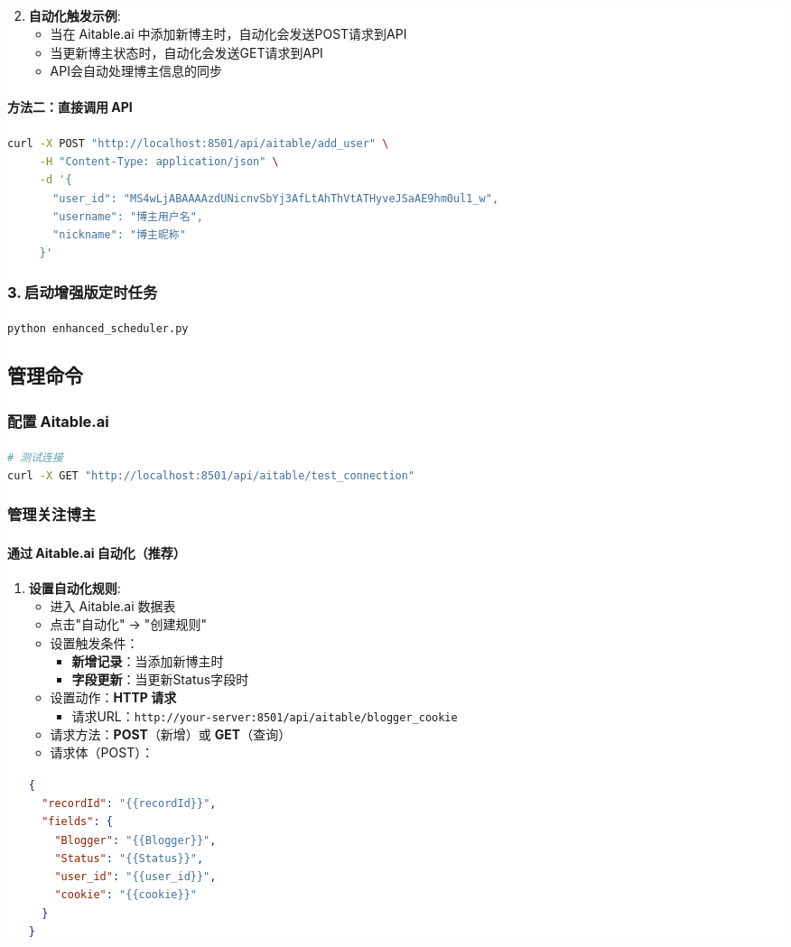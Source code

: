 2. **自动化触发示例**:
   - 当在 Aitable.ai 中添加新博主时，自动化会发送POST请求到API
   - 当更新博主状态时，自动化会发送GET请求到API
   - API会自动处理博主信息的同步

#### 方法二：直接调用 API

```bash
curl -X POST "http://localhost:8501/api/aitable/add_user" \
     -H "Content-Type: application/json" \
     -d '{
       "user_id": "MS4wLjABAAAAzdUNicnvSbYj3AfLtAhThVtATHyveJSaAE9hm0ul1_w",
       "username": "博主用户名",
       "nickname": "博主昵称"
     }'
```

### 3. 启动增强版定时任务

```bash
python enhanced_scheduler.py
```

## 管理命令

### 配置 Aitable.ai

```bash
# 测试连接
curl -X GET "http://localhost:8501/api/aitable/test_connection"
```

### 管理关注博主

#### 通过 Aitable.ai 自动化（推荐）

1. **设置自动化规则**:
   - 进入 Aitable.ai 数据表
   - 点击"自动化" → "创建规则"
   - 设置触发条件：
     - **新增记录**：当添加新博主时
     - **字段更新**：当更新Status字段时
   - 设置动作：**HTTP 请求**
       - 请求URL：`http://your-server:8501/api/aitable/blogger_cookie`
   - 请求方法：**POST**（新增）或 **GET**（查询）
   - 请求体（POST）：
   ```json
   {
     "recordId": "{{recordId}}",
     "fields": {
       "Blogger": "{{Blogger}}",
       "Status": "{{Status}}",
       "user_id": "{{user_id}}",
       "cookie": "{{cookie}}"
     }
   }
   ```
